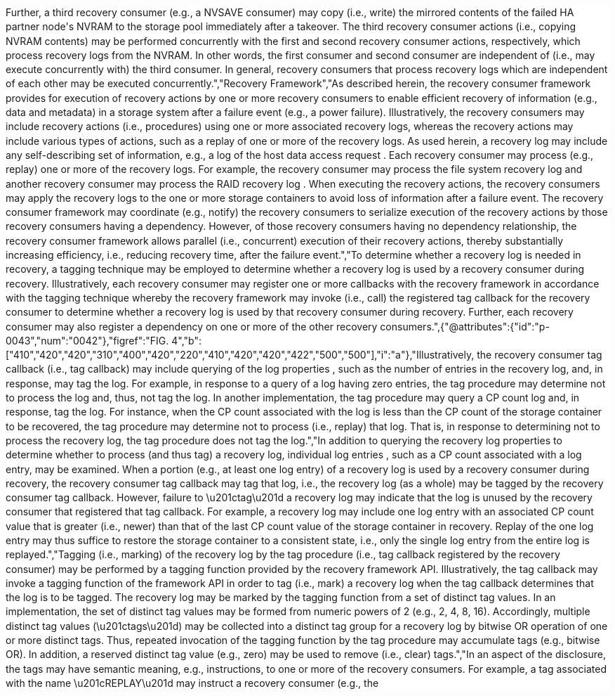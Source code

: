 Further, a third recovery consumer (e.g., a NVSAVE consumer) may copy (i.e., write) the mirrored contents of the failed HA partner node's NVRAM to the storage pool immediately after a takeover. The third recovery consumer actions (i.e., copying NVRAM contents) may be performed concurrently with the first and second recovery consumer actions, respectively, which process recovery logs from the NVRAM. In other words, the first consumer and second consumer are independent of (i.e., may execute concurrently with) the third consumer. In general, recovery consumers that process recovery logs which are independent of each other may be executed concurrently.","Recovery Framework","As described herein, the recovery consumer framework provides for execution of recovery actions by one or more recovery consumers to enable efficient recovery of information (e.g., data and metadata) in a storage system after a failure event (e.g., a power failure). Illustratively, the recovery consumers  may include recovery actions (i.e., procedures) using one or more associated recovery logs, whereas the recovery actions may include various types of actions, such as a replay of one or more of the recovery logs. As used herein, a recovery log  may include any self-describing set of information, e.g., a log of the host data access request . Each recovery consumer may process (e.g., replay) one or more of the recovery logs. For example, the recovery consumer may process the file system recovery log and another recovery consumer may process the RAID recovery log . When executing the recovery actions, the recovery consumers may apply the recovery logs to the one or more storage containers to avoid loss of information after a failure event. The recovery consumer framework  may coordinate (e.g., notify) the recovery consumers to serialize execution of the recovery actions by those recovery consumers having a dependency. However, of those recovery consumers having no dependency relationship, the recovery consumer framework allows parallel (i.e., concurrent) execution of their recovery actions, thereby substantially increasing efficiency, i.e., reducing recovery time, after the failure event.","To determine whether a recovery log is needed in recovery, a tagging technique may be employed to determine whether a recovery log is used by a recovery consumer during recovery. Illustratively, each recovery consumer may register one or more callbacks with the recovery framework  in accordance with the tagging technique whereby the recovery framework  may invoke (i.e., call) the registered tag callback for the recovery consumer to determine whether a recovery log is used by that recovery consumer during recovery. Further, each recovery consumer may also register a dependency on one or more of the other recovery consumers.",{"@attributes":{"id":"p-0043","num":"0042"},"figref":"FIG. 4","b":["410","420","420","310","400","420","220","410","420","420","422","500","500"],"i":"a"},"Illustratively, the recovery consumer tag callback (i.e., tag callback) may include querying of the log properties , such as the number of entries  in the recovery log, and, in response, may tag the log. For example, in response to a query of a log having zero entries, the tag procedure may determine not to process the log and, thus, not tag the log. In another implementation, the tag procedure may query a CP count log and, in response, tag the log. For instance, when the CP count associated with the log is less than the CP count of the storage container to be recovered, the tag procedure may determine not to process (i.e., replay) that log. That is, in response to determining not to process the recovery log, the tag procedure does not tag the log.","In addition to querying the recovery log properties  to determine whether to process (and thus tag) a recovery log, individual log entries , such as a CP count associated with a log entry, may be examined. When a portion (e.g., at least one log entry) of a recovery log is used by a recovery consumer during recovery, the recovery consumer tag callback may tag that log, i.e., the recovery log (as a whole) may be tagged by the recovery consumer tag callback. However, failure to \u201ctag\u201d a recovery log may indicate that the log is unused by the recovery consumer that registered that tag callback. For example, a recovery log may include one log entry with an associated CP count value that is greater (i.e., newer) than that of the last CP count value of the storage container in recovery. Replay of the one log entry may thus suffice to restore the storage container to a consistent state, i.e., only the single log entry from the entire log is replayed.","Tagging (i.e., marking) of the recovery log by the tag procedure (i.e., tag callback registered by the recovery consumer) may be performed by a tagging function provided by the recovery framework API. Illustratively, the tag callback may invoke a tagging function of the framework API in order to tag (i.e., mark) a recovery log when the tag callback determines that the log is to be tagged. The recovery log may be marked by the tagging function from a set of distinct tag values. In an implementation, the set of distinct tag values may be formed from numeric powers of 2 (e.g., 2, 4, 8, 16). Accordingly, multiple distinct tag values (\u201ctags\u201d) may be collected into a distinct tag group for a recovery log by bitwise OR operation of one or more distinct tags. Thus, repeated invocation of the tagging function by the tag procedure may accumulate tags (e.g., bitwise OR). In addition, a reserved distinct tag value (e.g., zero) may be used to remove (i.e., clear) tags.","In an aspect of the disclosure, the tags may have semantic meaning, e.g., instructions, to one or more of the recovery consumers. For example, a tag associated with the name \u201cREPLAY\u201d may instruct a recovery consumer (e.g., the